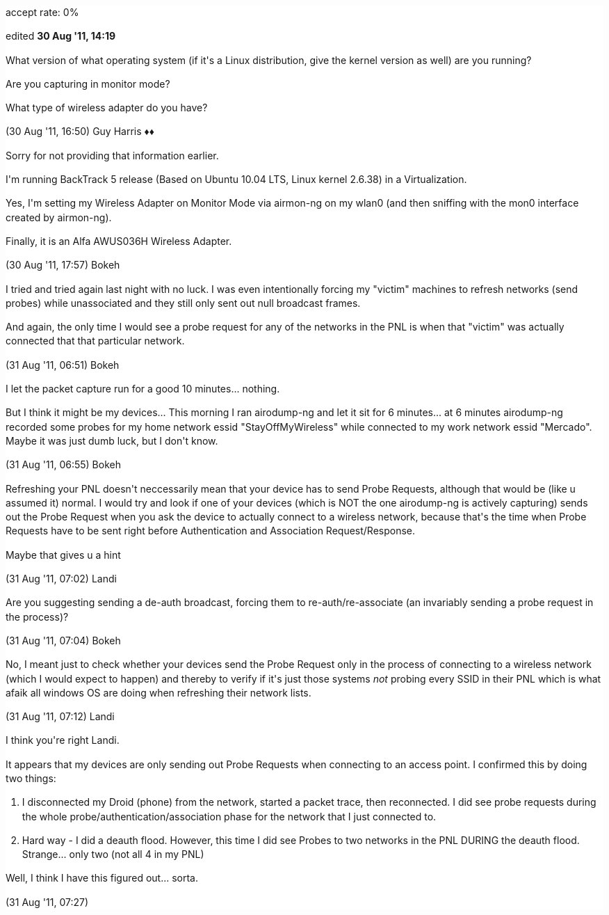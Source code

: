 <span class="accept_rate" title="Rate of the user&#39;s accepted answers">accept rate:</span> <span title="Bokeh has no accepted answers">0%</span></p></div><div class="post-update-info post-update-info-edited"><p><span> edited <strong>30 Aug '11, 14:19</strong> </span></p></div></div><div id="comments-container-5973" class="comments-container"><span id="5979"></span><div id="comment-5979" class="comment"><div id="post-5979-score" class="comment-score"></div><div class="comment-text"><p>What version of what operating system (if it's a Linux distribution, give the kernel version as well) are you running?</p><p>Are you capturing in monitor mode?</p><p>What type of wireless adapter do you have?</p></div><div id="comment-5979-info" class="comment-info"><span class="comment-age">(30 Aug '11, 16:50)</span> <span class="comment-user userinfo">Guy Harris ♦♦</span></div></div><span id="5980"></span><div id="comment-5980" class="comment"><div id="post-5980-score" class="comment-score"></div><div class="comment-text"><p>Sorry for not providing that information earlier.</p><p>I'm running BackTrack 5 release (Based on Ubuntu 10.04 LTS, Linux kernel 2.6.38) in a Virtualization.</p><p>Yes, I'm setting my Wireless Adapter on Monitor Mode via airmon-ng on my wlan0 (and then sniffing with the mon0 interface created by airmon-ng).</p><p>Finally, it is an Alfa AWUS036H Wireless Adapter.</p></div><div id="comment-5980-info" class="comment-info"><span class="comment-age">(30 Aug '11, 17:57)</span> <span class="comment-user userinfo">Bokeh</span></div></div><span id="6000"></span><div id="comment-6000" class="comment"><div id="post-6000-score" class="comment-score"></div><div class="comment-text"><p>I tried and tried again last night with no luck. I was even intentionally forcing my "victim" machines to refresh networks (send probes) while unassociated and they still only sent out null broadcast frames.</p><p>And again, the only time I would see a probe request for any of the networks in the PNL is when that "victim" was actually connected that that particular network.</p></div><div id="comment-6000-info" class="comment-info"><span class="comment-age">(31 Aug '11, 06:51)</span> <span class="comment-user userinfo">Bokeh</span></div></div><span id="6001"></span><div id="comment-6001" class="comment"><div id="post-6001-score" class="comment-score"></div><div class="comment-text"><p>I let the packet capture run for a good 10 minutes... nothing.</p><p>But I think it might be my devices... This morning I ran airodump-ng and let it sit for 6 minutes... at 6 minutes airodump-ng recorded some probes for my home network essid "StayOffMyWireless" while connected to my work network essid "Mercado". Maybe it was just dumb luck, but I don't know.</p></div><div id="comment-6001-info" class="comment-info"><span class="comment-age">(31 Aug '11, 06:55)</span> <span class="comment-user userinfo">Bokeh</span></div></div><span id="6002"></span><div id="comment-6002" class="comment"><div id="post-6002-score" class="comment-score"></div><div class="comment-text"><p>Refreshing your PNL doesn't neccessarily mean that your device has to send Probe Requests, although that would be (like u assumed it) normal. I would try and look if one of your devices (which is NOT the one airodump-ng is actively capturing) sends out the Probe Request when you ask the device to actually connect to a wireless network, because that's the time when Probe Requests have to be sent right before Authentication and Association Request/Response.</p><p>Maybe that gives u a hint</p></div><div id="comment-6002-info" class="comment-info"><span class="comment-age">(31 Aug '11, 07:02)</span> <span class="comment-user userinfo">Landi</span></div></div><span id="6003"></span><div id="comment-6003" class="comment not_top_scorer"><div id="post-6003-score" class="comment-score"></div><div class="comment-text"><p>Are you suggesting sending a de-auth broadcast, forcing them to re-auth/re-associate (an invariably sending a probe request in the process)?</p></div><div id="comment-6003-info" class="comment-info"><span class="comment-age">(31 Aug '11, 07:04)</span> <span class="comment-user userinfo">Bokeh</span></div></div><span id="6004"></span><div id="comment-6004" class="comment not_top_scorer"><div id="post-6004-score" class="comment-score"></div><div class="comment-text"><p>No, I meant just to check whether your devices send the Probe Request only in the process of connecting to a wireless network (which I would expect to happen) and thereby to verify if it's just those systems <em>not</em> probing every SSID in their PNL which is what afaik all windows OS are doing when refreshing their network lists.</p></div><div id="comment-6004-info" class="comment-info"><span class="comment-age">(31 Aug '11, 07:12)</span> <span class="comment-user userinfo">Landi</span></div></div><span id="6005"></span><div id="comment-6005" class="comment not_top_scorer"><div id="post-6005-score" class="comment-score"></div><div class="comment-text"><p>I think you're right Landi.</p><p>It appears that my devices are only sending out Probe Requests when connecting to an access point. I confirmed this by doing two things:</p><ol><li><p>I disconnected my Droid (phone) from the network, started a packet trace, then reconnected. I did see probe requests during the whole probe/authentication/association phase for the network that I just connected to.</p></li><li><p>Hard way - I did a deauth flood. However, this time I did see Probes to two networks in the PNL DURING the deauth flood. Strange... only two (not all 4 in my PNL)</p></li></ol><p>Well, I think I have this figured out... sorta.</p></div><div id="comment-6005-info" class="comment-info"><span class="comment-age">(31 Aug '11, 07:27)</span>